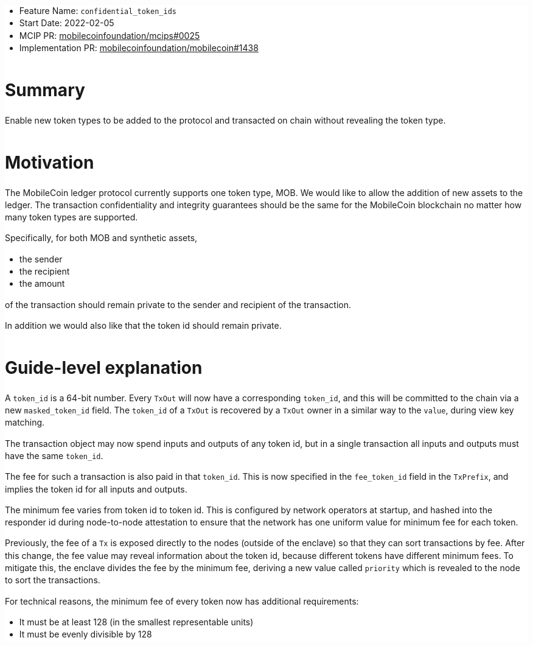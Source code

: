 - Feature Name: `confidential_token_ids`
- Start Date: 2022-02-05
- MCIP PR: [mobilecoinfoundation/mcips#0025](https://github.com/mobilecoinfoundation/mcips/pull/0025)
- Implementation PR: [mobilecoinfoundation/mobilecoin#1438](https://github.com/mobilecoinfoundation/mobilecoin/pull/1438)

# Summary
[summary]: #summary

Enable new token types to be added to the protocol and transacted on chain without revealing the token type.

# Motivation
[motivation]: #motivation

The MobileCoin ledger protocol currently supports one token type, MOB. We would like to allow the addition of new assets to the ledger. The transaction confidentiality and integrity guarantees should be the same for the MobileCoin blockchain no matter how many token types are supported.

Specifically, for both MOB and synthetic assets,
* the sender
* the recipient
* the amount

of the transaction should remain private to the sender and recipient of the transaction.

In addition we would also like that the token id should remain private.

# Guide-level explanation
[guide-level-explanation]: #guide-level-explanation

A `token_id` is a 64-bit number. Every `TxOut` will now have a corresponding `token_id`, and this will be committed to the chain via a new `masked_token_id` field.
The `token_id` of a `TxOut` is recovered by a `TxOut` owner in a similar way to the `value`, during view key matching.

The transaction object may now spend inputs and outputs of any token id, but in a single transaction all inputs and outputs must have the same `token_id`.

The fee for such a transaction is also paid in that `token_id`. This is now specified in the `fee_token_id` field in the `TxPrefix`, and implies the token id for all inputs and outputs.

The minimum fee varies from token id to token id. This is configured by network operators at startup, and hashed into the responder id during node-to-node attestation to ensure that the network
has one uniform value for minimum fee for each token.

Previously, the fee of a `Tx` is exposed directly to the nodes (outside of the enclave) so that they can sort transactions by fee. After this change, the fee value may reveal information about the
token id, because different tokens have different minimum fees. To mitigate this, the enclave divides the fee by the minimum fee, deriving a new value called `priority` which is revealed to the node
to sort the transactions.

For technical reasons, the minimum fee of every token now has additional requirements:

* It must be at least 128 (in the smallest representable units)
* It must be evenly divisible by 128


[reference-level-explanation]: #reference-level-explanation
[drawbacks]: #drawbacks
[rationale-and-alternatives]: #rationale-and-alternatives
[prior-art]: #prior-art
[unresolved-questions]: #unresolved-questions
[future-possibilities]: #future-possibilities